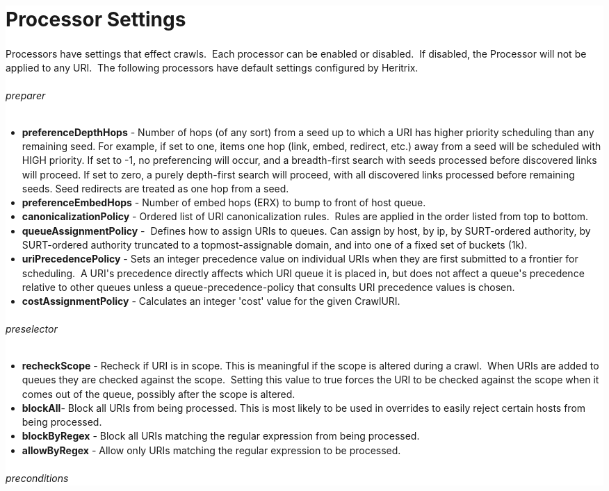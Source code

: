 # Processor Settings

Processors have settings that effect crawls.  Each processor can be
enabled or disabled.  If disabled, the Processor will not be applied to
any URI.  The following processors have default settings configured by
Heritrix.

###### preparer

-   **preferenceDepthHops** - Number of hops (of any sort) from a seed
    up to which a URI has higher priority scheduling than any remaining
    seed. For example, if set to one, items one hop (link, embed,
    redirect, etc.) away from a seed will be scheduled with HIGH
    priority. If set to -1, no preferencing will occur, and a
    breadth-first search with seeds processed before discovered links
    will proceed. If set to zero, a purely depth-first search will
    proceed, with all discovered links processed before remaining seeds.
    Seed redirects are treated as one hop from a seed.
-   **preferenceEmbedHops** - Number of embed hops (ERX) to bump to
    front of host queue.
-   **canonicalizationPolicy** - Ordered list of URI canonicalization
    rules.  Rules are applied in the order listed from top to bottom.
-   **queueAssignmentPolicy** -  Defines how to assign URIs to queues.
    Can assign by host, by ip, by SURT-ordered authority, by
    SURT-ordered authority truncated to a topmost-assignable domain, and
    into one of a fixed set of buckets (1k).
-   **uriPrecedencePolicy** - Sets an integer precedence value on
    individual URIs when they are first submitted to a frontier for
    scheduling.  A URI's precedence directly affects which URI queue it
    is placed in, but does not affect a queue's precedence relative to
    other queues unless a queue-precedence-policy that consults URI
    precedence values is chosen.
-   **costAssignmentPolicy** - Calculates an integer 'cost' value for
    the given CrawlURI.

###### preselector

-   **recheckScope** - Recheck if URI is in scope. This is meaningful if
    the scope is altered during a crawl.  When URIs are added to queues
    they are checked against the scope.  Setting this value to true
    forces the URI to be checked against the scope when it comes out of
    the queue, possibly after the scope is altered.
-   **blockAll**- Block all URIs from being processed. This is most
    likely to be used in overrides to easily reject certain hosts from
    being processed.
-   **blockByRegex** - Block all URIs matching the regular expression
    from being processed.
-   **allowByRegex** - Allow only URIs matching the regular expression
    to be processed.

###### preconditions
